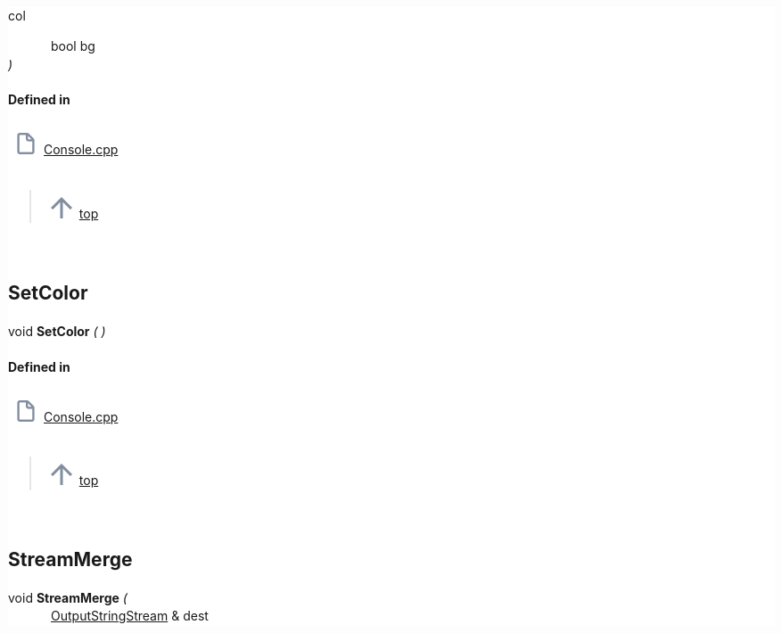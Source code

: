 <span class="inline-text">col</span>
</span>
</div>
<div class="paragraph">
<span class="paragraph"><img src="../images/horSpace24px.svg"/><span class="inline-text">bool</span>
<span class="inline-text">bg</span>
</span>
</div>
<span class="italic-text"><i>)</i></span>
<a id="defined-in"></a>
<h4>Defined in</h4>
<span class="icon-list-item"><a href="https://github.com/CharlesCarley/MdDox/blob/master/Source/Utils/Console.cpp#L36" class="icon-list-item"><img src="../images/file.svg" class="icon-list-item"/><span class="icon-list-item">Console.cpp</span>
</a>
</span>
<br/>
<br/>
<blockquote>
<span class="icon-list-item"><a href="#mddox" class="icon-list-item"><img src="../images/jumpToTop.svg" class="icon-list-item"/><span class="icon-list-item">top</span>
</a>
</span>
</blockquote>
<br/>
<a id="setcolor"></a>
<h2>SetColor</h2>
<span class="inline-text">void</span>
<span class="bold-text"><b>SetColor</b></span>
<span class="italic-text"><i>(</i></span>
<span class="italic-text"><i>)</i></span>
<a id="defined-in"></a>
<h4>Defined in</h4>
<span class="icon-list-item"><a href="https://github.com/CharlesCarley/MdDox/blob/master/Source/Utils/Console.cpp#L97" class="icon-list-item"><img src="../images/file.svg" class="icon-list-item"/><span class="icon-list-item">Console.cpp</span>
</a>
</span>
<br/>
<br/>
<blockquote>
<span class="icon-list-item"><a href="#mddox" class="icon-list-item"><img src="../images/jumpToTop.svg" class="icon-list-item"/><span class="icon-list-item">top</span>
</a>
</span>
</blockquote>
<br/>
<a id="streammerge"></a>
<h2>StreamMerge</h2>
<span class="inline-text">void</span>
<span class="bold-text"><b>StreamMerge</b></span>
<span class="italic-text"><i>(</i></span>
<div class="paragraph">
<span class="paragraph"><img src="../images/horSpace24px.svg"/><a href="namespaceMdDox.md#outputstringstream">OutputStringStream</a>
<span class="inline-text"> &amp;</span>
<span class="inline-text">dest</span>
</span>